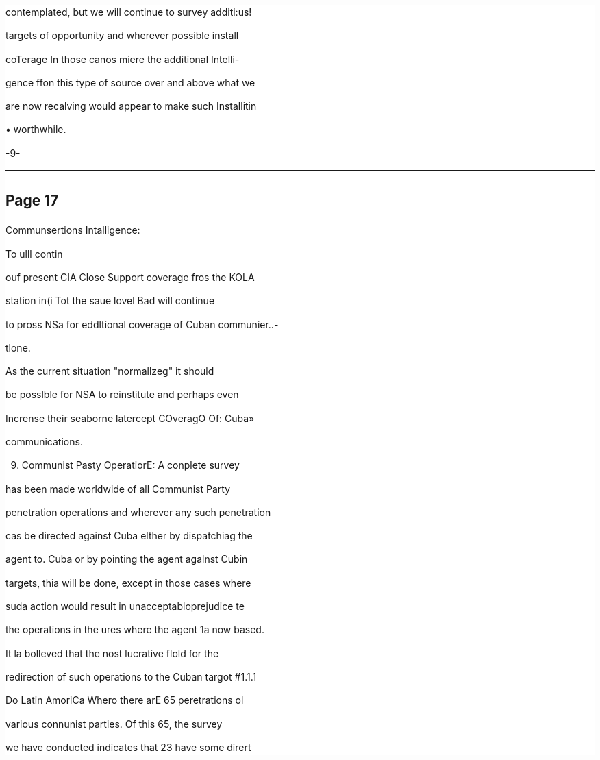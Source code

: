 contemplated, but we will continue to survey additi:us!

targets of opportunity and wherever possible install

coTerage In those canos miere the additional Intelli-

gence ffon this type of source over and above what we

are now recalving would appear to make such Installitin

• worthwhile.

-9-

---

## Page 17

Communsertions Intalligence:

To ulll contin

ouf present CIA Close Support coverage fros the KOLA

station in(i Tot the saue lovel Bad will continue

to pross NSa for eddltional coverage of Cuban communier..-

tlone.

As the current situation "normallzeg" it should

be posslble for NSA to reinstitute and perhaps even

Incrense their seaborne latercept COveragO Of: Cuba»

communications.

9. Communist Pasty OperatiorE: A conplete survey

has been made worldwide of all Communist Party

penetration operations and wherever any such penetration

cas be directed against Cuba elther by dispatchiag the

agent to. Cuba or by pointing the agent agalnst Cubin

targets, thia will be done, except in those cases where

suda action would result in unacceptabloprejudice te

the operations in the ures where the agent 1a now based.

It la bolleved that the nost lucrative flold for the

redirection of such operations to the Cuban targot #1.1.1

Do Latin AmoriCa Whero there arE 65 peretrations ol

various connunist parties. Of this 65, the survey

we have conducted indicates that 23 have some dirert
